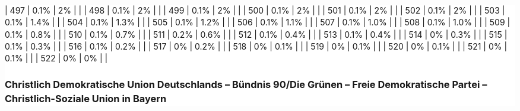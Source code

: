 | 497 | 0.1% | 2% |  |
| 498 | 0.1% | 2% |  |
| 499 | 0.1% | 2% |  |
| 500 | 0.1% | 2% |  |
| 501 | 0.1% | 2% |  |
| 502 | 0.1% | 2% |  |
| 503 | 0.1% | 1.4% |  |
| 504 | 0.1% | 1.3% |  |
| 505 | 0.1% | 1.2% |  |
| 506 | 0.1% | 1.1% |  |
| 507 | 0.1% | 1.0% |  |
| 508 | 0.1% | 1.0% |  |
| 509 | 0.1% | 0.8% |  |
| 510 | 0.1% | 0.7% |  |
| 511 | 0.2% | 0.6% |  |
| 512 | 0.1% | 0.4% |  |
| 513 | 0.1% | 0.4% |  |
| 514 | 0% | 0.3% |  |
| 515 | 0.1% | 0.3% |  |
| 516 | 0.1% | 0.2% |  |
| 517 | 0% | 0.2% |  |
| 518 | 0% | 0.1% |  |
| 519 | 0% | 0.1% |  |
| 520 | 0% | 0.1% |  |
| 521 | 0% | 0.1% |  |
| 522 | 0% | 0% |  |

### Christlich Demokratische Union Deutschlands – Bündnis 90/Die Grünen – Freie Demokratische Partei – Christlich-Soziale Union in Bayern
